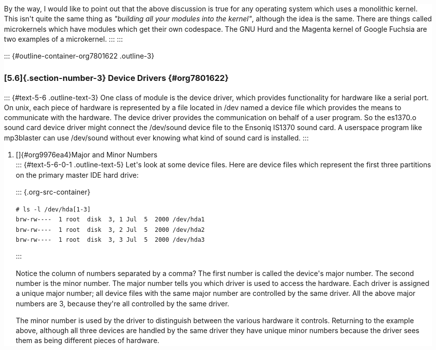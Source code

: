 By the way, I would like to point out that the above discussion is true
for any operating system which uses a monolithic kernel. This isn\'t
quite the same thing as *\"building all your modules into the kernel\"*,
although the idea is the same. There are things called microkernels
which have modules which get their own codespace. The GNU Hurd and the
Magenta kernel of Google Fuchsia are two examples of a microkernel.
:::
:::

::: {#outline-container-org7801622 .outline-3}
### [5.6]{.section-number-3} Device Drivers {#org7801622}

::: {#text-5-6 .outline-text-3}
One class of module is the device driver, which provides functionality
for hardware like a serial port. On unix, each piece of hardware is
represented by a file located in /dev named a device file which provides
the means to communicate with the hardware. The device driver provides
the communication on behalf of a user program. So the es1370.o sound
card device driver might connect the /dev/sound device file to the
Ensoniq IS1370 sound card. A userspace program like mp3blaster can use
/dev/sound without ever knowing what kind of sound card is installed.
:::

1.  []{#org9976ea4}Major and Minor Numbers\
    ::: {#text-5-6-0-1 .outline-text-5}
    Let\'s look at some device files. Here are device files which
    represent the first three partitions on the primary master IDE hard
    drive:

    ::: {.org-src-container}
    ``` {.src .src-sh}
    # ls -l /dev/hda[1-3]
    brw-rw----  1 root  disk  3, 1 Jul  5  2000 /dev/hda1
    brw-rw----  1 root  disk  3, 2 Jul  5  2000 /dev/hda2
    brw-rw----  1 root  disk  3, 3 Jul  5  2000 /dev/hda3
    ```
    :::

    Notice the column of numbers separated by a comma? The first number
    is called the device\'s major number. The second number is the minor
    number. The major number tells you which driver is used to access
    the hardware. Each driver is assigned a unique major number; all
    device files with the same major number are controlled by the same
    driver. All the above major numbers are 3, because they\'re all
    controlled by the same driver.

    The minor number is used by the driver to distinguish between the
    various hardware it controls. Returning to the example above,
    although all three devices are handled by the same driver they have
    unique minor numbers because the driver sees them as being different
    pieces of hardware.
